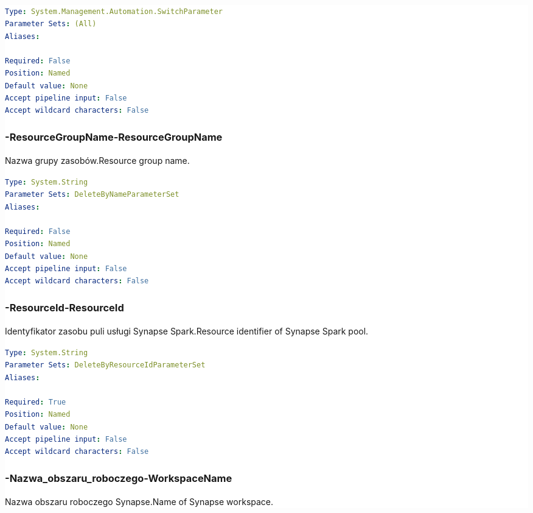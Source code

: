 ```yaml
Type: System.Management.Automation.SwitchParameter
Parameter Sets: (All)
Aliases:

Required: False
Position: Named
Default value: None
Accept pipeline input: False
Accept wildcard characters: False
```

### <span data-ttu-id="8cb48-132">-ResourceGroupName</span><span class="sxs-lookup"><span data-stu-id="8cb48-132">-ResourceGroupName</span></span>
<span data-ttu-id="8cb48-133">Nazwa grupy zasobów.</span><span class="sxs-lookup"><span data-stu-id="8cb48-133">Resource group name.</span></span>

```yaml
Type: System.String
Parameter Sets: DeleteByNameParameterSet
Aliases:

Required: False
Position: Named
Default value: None
Accept pipeline input: False
Accept wildcard characters: False
```

### <span data-ttu-id="8cb48-134">-ResourceId</span><span class="sxs-lookup"><span data-stu-id="8cb48-134">-ResourceId</span></span>
<span data-ttu-id="8cb48-135">Identyfikator zasobu puli usługi Synapse Spark.</span><span class="sxs-lookup"><span data-stu-id="8cb48-135">Resource identifier of Synapse Spark pool.</span></span>

```yaml
Type: System.String
Parameter Sets: DeleteByResourceIdParameterSet
Aliases:

Required: True
Position: Named
Default value: None
Accept pipeline input: False
Accept wildcard characters: False
```

### <span data-ttu-id="8cb48-136">-Nazwa_obszaru_roboczego</span><span class="sxs-lookup"><span data-stu-id="8cb48-136">-WorkspaceName</span></span>
<span data-ttu-id="8cb48-137">Nazwa obszaru roboczego Synapse.</span><span class="sxs-lookup"><span data-stu-id="8cb48-137">Name of Synapse workspace.</span></span>
